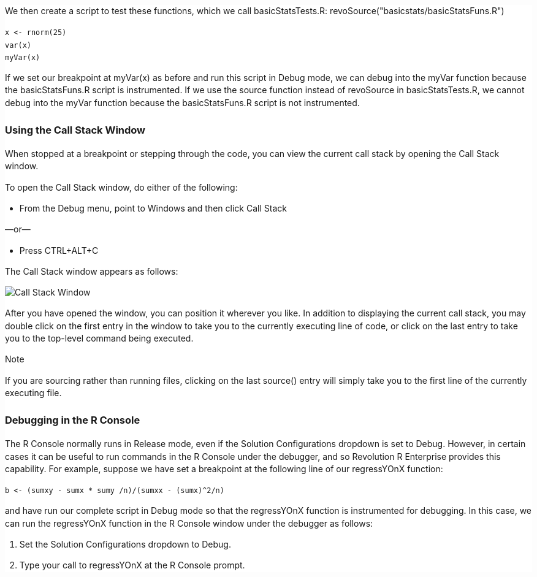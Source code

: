 We then create a script to test these functions, which we call basicStatsTests.R: revoSource("basicstats/basicStatsFuns.R")

    x <- rnorm(25)
    var(x)
    myVar(x)

If we set our breakpoint at myVar(x) as before and run this script in Debug mode, we can debug into the myVar function because the basicStatsFuns.R script is instrumented. If we use the source function instead of revoSource in basicStatsTests.R, we cannot debug into the myVar function because the basicStatsFuns.R script is not instrumented.

### <a name="using-the-call-stack-window"></a>Using the Call Stack Window

When stopped at a breakpoint or stepping through the code, you can view the current call stack by opening the Call Stack window.

To open the Call Stack window, do either of the following:



- From the Debug menu, point to Windows and then click Call Stack

—or—

- Press CTRL+ALT+C

The Call Stack window appears as follows:

![Call Stack Window](./media/revorpe-users-guide/call_stack_window.jpg)

After you have opened the window, you can position it wherever you like. In addition to displaying the current call stack, you may double click on the first entry in the window to take you to the currently executing line of code, or click on the last entry to take you to the top-level command being executed.

> [!NOTE]
> If you are sourcing rather than running files, clicking on the last source() entry will simply take you to the first line of the currently executing file.

### <a name="debugging-in-the-r-console"></a>Debugging in the R Console

The R Console normally runs in Release mode, even if the Solution Configurations dropdown is set to Debug. However, in certain cases it can be useful to run commands in the R Console under the debugger, and so Revolution R Enterprise provides this capability. For example, suppose we have set a breakpoint at the following line of our regressYOnX function:

    b <- (sumxy - sumx * sumy /n)/(sumxx - (sumx)^2/n)

and have run our complete script in Debug mode so that the regressYOnX function is instrumented for debugging. In this case, we can run the regressYOnX function in the R Console window under the debugger as follows:

1.  Set the Solution Configurations dropdown to Debug.

2.  Type your call to regressYOnX at the R Console prompt.
